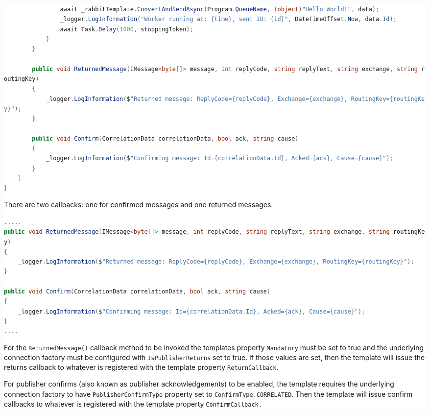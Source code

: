 ```csharp
                await _rabbitTemplate.ConvertAndSendAsync(Program.QueueName, (object)"Hello World!", data);
                _logger.LogInformation("Worker running at: {time}, sent ID: {id}", DateTimeOffset.Now, data.Id);
                await Task.Delay(1000, stoppingToken);
            }
        }

        public void ReturnedMessage(IMessage<byte[]> message, int replyCode, string replyText, string exchange, string routingKey)
        {
            _logger.LogInformation($"Returned message: ReplyCode={replyCode}, Exchange={exchange}, RoutingKey={routingKey}");
        }

        public void Confirm(CorrelationData correlationData, bool ack, string cause)
        {
            _logger.LogInformation($"Confirming message: Id={correlationData.Id}, Acked={ack}, Cause={cause}");
        }
    }
}
```

There are two callbacks: one for confirmed messages and one returned messages.

```csharp
.....
public void ReturnedMessage(IMessage<byte[]> message, int replyCode, string replyText, string exchange, string routingKey)
{
    _logger.LogInformation($"Returned message: ReplyCode={replyCode}, Exchange={exchange}, RoutingKey={routingKey}");
}

public void Confirm(CorrelationData correlationData, bool ack, string cause)
{
    _logger.LogInformation($"Confirming message: Id={correlationData.Id}, Acked={ack}, Cause={cause}");
}
....
```

For the `ReturnedMessage()` callback method to be
invoked the templates property `Mandatory` must be set to true and the underlying connection factory must be configured
with `IsPublisherReturns` set to true.  If those values are set, then the template will issue the returns callback to whatever is registered
with the template property `ReturnCallback`.

For publisher confirms (also known as publisher acknowledgements) to be enabled, the template requires the underlying connection factory
to have `PublisherConfirmType` property set to `ConfirmType.CORRELATED`. Then the template will issue confirm callbacks to whatever is registered
with the template property `ConfirmCallback.`
